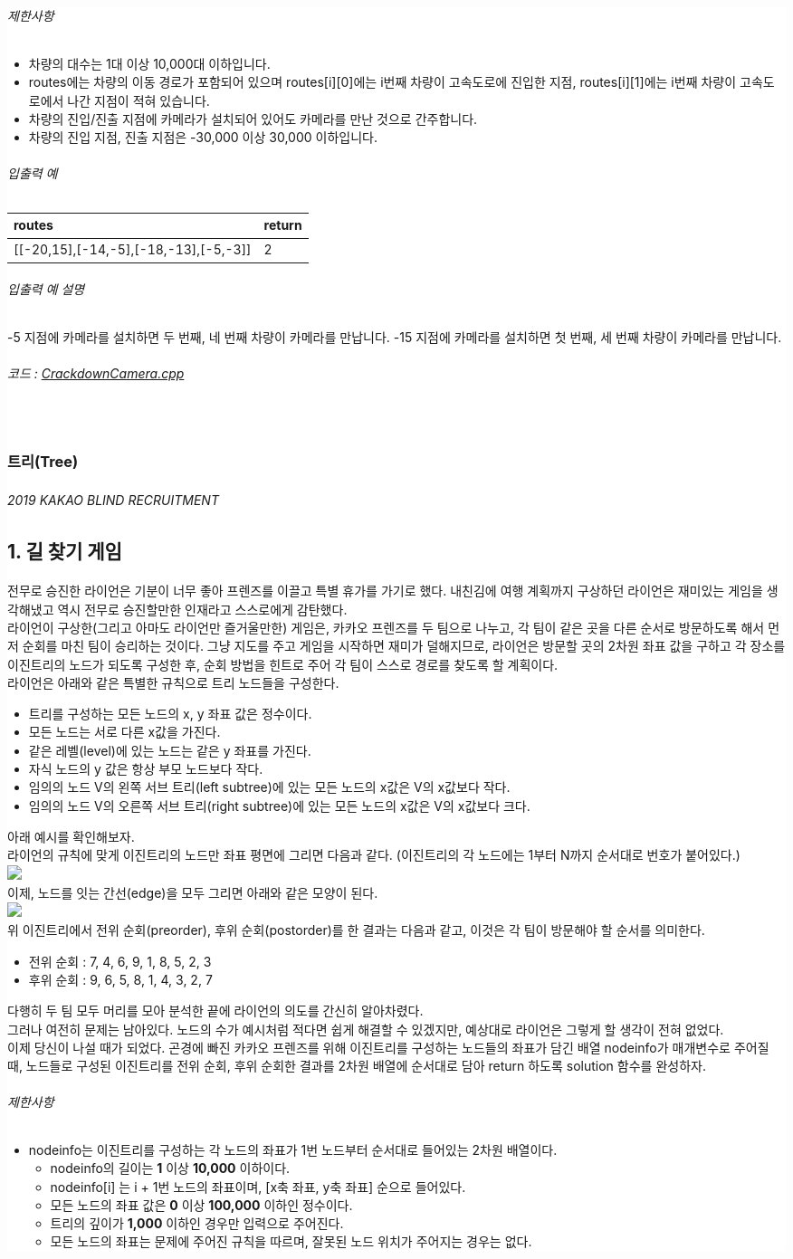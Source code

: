 ###### 제한사항
  + 차량의 대수는 1대 이상 10,000대 이하입니다.
  + routes에는 차량의 이동 경로가 포함되어 있으며 routes[i][0]에는 i번째 차량이 고속도로에 진입한 지점, routes[i][1]에는 i번째 차량이 고속도로에서 나간 지점이 적혀 있습니다.
  + 차량의 진입/진출 지점에 카메라가 설치되어 있어도 카메라를 만난 것으로 간주합니다.
  + 차량의 진입 지점, 진출 지점은 -30,000 이상 30,000 이하입니다.

###### 입출력 예
|routes|return|
|:---|:---|
|[[-20,15],[-14,-5],[-18,-13],[-5,-3]]|2|

###### 입출력 예 설명
-5 지점에 카메라를 설치하면 두 번째, 네 번째 차량이 카메라를 만납니다. -15 지점에 카메라를 설치하면 첫 번째, 세 번째 차량이 카메라를 만납니다.

###### 코드 : [CrackdownCamera.cpp](./CrackdownCamera.cpp)
<br>

### 트리(Tree)
###### 2019 KAKAO BLIND RECRUITMENT
## 1. 길 찾기 게임
전무로 승진한 라이언은 기분이 너무 좋아 프렌즈를 이끌고 특별 휴가를 가기로 했다. 내친김에 여행 계획까지 구상하던 라이언은 재미있는 게임을 생각해냈고 역시 전무로 승진할만한 인재라고 스스로에게 감탄했다.  
라이언이 구상한(그리고 아마도 라이언만 즐거울만한) 게임은, 카카오 프렌즈를 두 팀으로 나누고, 각 팀이 같은 곳을 다른 순서로 방문하도록 해서 먼저 순회를 마친 팀이 승리하는 것이다. 그냥 지도를 주고 게임을 시작하면 재미가 덜해지므로, 라이언은 방문할 곳의 2차원 좌표 값을 구하고 각 장소를 이진트리의 노드가 되도록 구성한 후, 순회 방법을 힌트로 주어 각 팀이 스스로 경로를 찾도록 할 계획이다.  
라이언은 아래와 같은 특별한 규칙으로 트리 노드들을 구성한다.  
  - 트리를 구성하는 모든 노드의 x, y 좌표 값은 정수이다.
  - 모든 노드는 서로 다른 x값을 가진다.
  - 같은 레벨(level)에 있는 노드는 같은 y 좌표를 가진다.
  - 자식 노드의 y 값은 항상 부모 노드보다 작다.
  - 임의의 노드 V의 왼쪽 서브 트리(left subtree)에 있는 모든 노드의 x값은 V의 x값보다 작다.
  - 임의의 노드 V의 오른쪽 서브 트리(right subtree)에 있는 모든 노드의 x값은 V의 x값보다 크다.

아래 예시를 확인해보자.  
라이언의 규칙에 맞게 이진트리의 노드만 좌표 평면에 그리면 다음과 같다. (이진트리의 각 노드에는 1부터 N까지 순서대로 번호가 붙어있다.)  
<img src="https://user-images.githubusercontent.com/39071652/130810810-49b771b5-bf8e-48d4-abfb-ec121d6be8d0.png" width="400">  
이제, 노드를 잇는 간선(edge)을 모두 그리면 아래와 같은 모양이 된다.  
<img src="https://user-images.githubusercontent.com/39071652/130810969-7032e472-e525-4012-a273-5c761632d223.png" width="400">  
위 이진트리에서 전위 순회(preorder), 후위 순회(postorder)를 한 결과는 다음과 같고, 이것은 각 팀이 방문해야 할 순서를 의미한다.  
  - 전위 순회 : 7, 4, 6, 9, 1, 8, 5, 2, 3
  - 후위 순회 : 9, 6, 5, 8, 1, 4, 3, 2, 7

다행히 두 팀 모두 머리를 모아 분석한 끝에 라이언의 의도를 간신히 알아차렸다.  
그러나 여전히 문제는 남아있다. 노드의 수가 예시처럼 적다면 쉽게 해결할 수 있겠지만, 예상대로 라이언은 그렇게 할 생각이 전혀 없었다.  
이제 당신이 나설 때가 되었다. 곤경에 빠진 카카오 프렌즈를 위해 이진트리를 구성하는 노드들의 좌표가 담긴 배열 nodeinfo가 매개변수로 주어질 때, 노드들로 구성된 이진트리를 전위 순회, 후위 순회한 결과를 2차원 배열에 순서대로 담아 return 하도록 solution 함수를 완성하자.  

###### 제한사항
  - nodeinfo는 이진트리를 구성하는 각 노드의 좌표가 1번 노드부터 순서대로 들어있는 2차원 배열이다.
    + nodeinfo의 길이는 **1** 이상 **10,000** 이하이다.
    + nodeinfo[i] 는 i + 1번 노드의 좌표이며, [x축 좌표, y축 좌표] 순으로 들어있다.
    + 모든 노드의 좌표 값은 **0** 이상 **100,000** 이하인 정수이다.
    + 트리의 깊이가 **1,000** 이하인 경우만 입력으로 주어진다.
    + 모든 노드의 좌표는 문제에 주어진 규칙을 따르며, 잘못된 노드 위치가 주어지는 경우는 없다.
